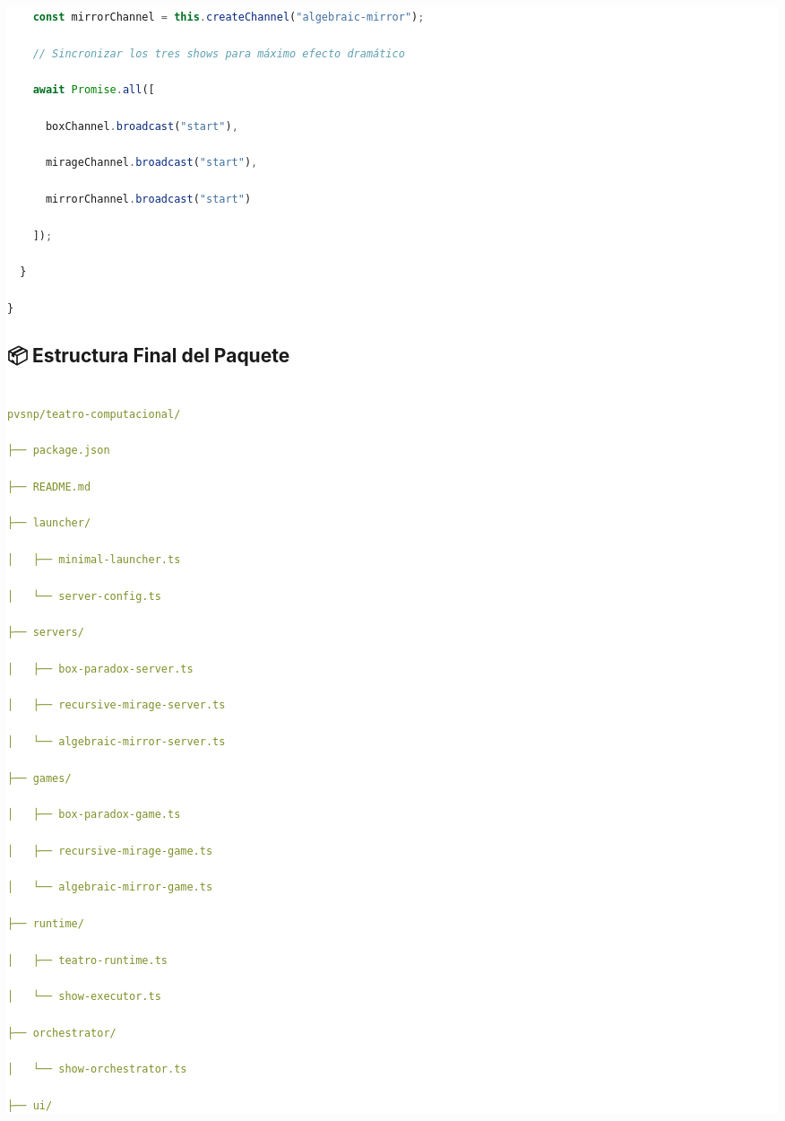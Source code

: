 ````typescript
    const mirrorChannel = this.createChannel("algebraic-mirror");

    // Sincronizar los tres shows para máximo efecto dramático

    await Promise.all([

      boxChannel.broadcast("start"),

      mirageChannel.broadcast("start"),

      mirrorChannel.broadcast("start")

    ]);

  }

}

````

## 📦 **Estructura Final del Paquete**

````yaml

pvsnp/teatro-computacional/

├── package.json

├── README.md

├── launcher/

│   ├── minimal-launcher.ts

│   └── server-config.ts

├── servers/

│   ├── box-paradox-server.ts

│   ├── recursive-mirage-server.ts

│   └── algebraic-mirror-server.ts

├── games/

│   ├── box-paradox-game.ts

│   ├── recursive-mirage-game.ts

│   └── algebraic-mirror-game.ts

├── runtime/

│   ├── teatro-runtime.ts

│   └── show-executor.ts

├── orchestrator/

│   └── show-orchestrator.ts

├── ui/
````